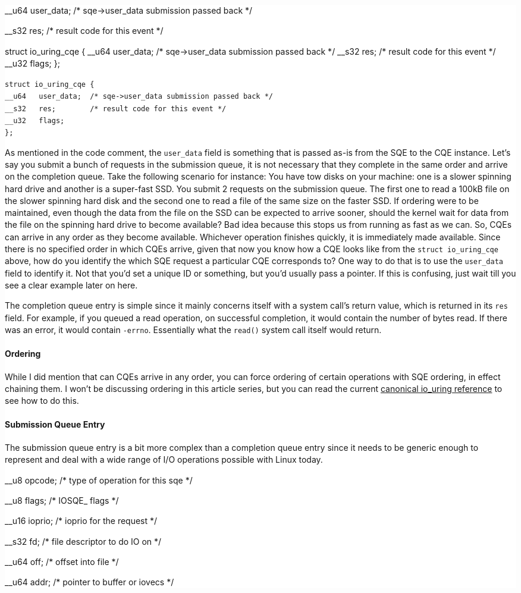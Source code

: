  \_\_u64 user\_data; /\* sqe->user\_data submission passed back \*/

 \_\_s32 res; /\* result code for this event \*/

 struct io\_uring\_cqe { \_\_u64 user\_data; /\* sqe->user\_data submission passed back \*/ \_\_s32 res; /\* result code for this event \*/ \_\_u32 flags; };

    struct io_uring_cqe {
	__u64	user_data;	/* sqe->user_data submission passed back */
	__s32	res;		/* result code for this event */
	__u32	flags;
    };

As mentioned in the code comment, the `user_data` field is something that is passed as-is from the SQE to the CQE instance. Let’s say you submit a bunch of requests in the submission queue, it is not necessary that they complete in the same order and arrive on the completion queue. Take the following scenario for instance: You have tow disks on your machine: one is a slower spinning hard drive and another is a super-fast SSD. You submit 2 requests on the submission queue. The first one to read a 100kB file on the slower spinning hard disk and the second one to read a file of the same size on the faster SSD. If ordering were to be maintained, even though the data from the file on the SSD can be expected to arrive sooner, should the kernel wait for data from the file on the spinning hard drive to become available? Bad idea because this stops us from running as fast as we can. So, CQEs can arrive in any order as they become available. Whichever operation finishes quickly, it is immediately made available. Since there is no specified order in which CQEs arrive, given that now you know how a CQE looks like from the `struct io_uring_cqe` above, how do you identify the which SQE request a particular CQE corresponds to? One way to do that is to use the `user_data` field to identify it. Not that you’d set a unique ID or something, but you’d usually pass a pointer. If this is confusing, just wait till you see a clear example later on here.

The completion queue entry is simple since it mainly concerns itself with a system call’s return value, which is returned in its `res` field. For example, if you queued a read operation, on successful completion, it would contain the number of bytes read. If there was an error, it would contain `-errno`. Essentially what the `read()` system call itself would return.

#### Ordering

While I did mention that can CQEs arrive in any order, you can force ordering of certain operations with SQE ordering, in effect chaining them. I won’t be discussing ordering in this article series, but you can read the current [canonical io\_uring reference](https://kernel.dk/io%5Furing.pdf) to see how to do this.

#### Submission Queue Entry

The submission queue entry is a bit more complex than a completion queue entry since it needs to be generic enough to represent and deal with a wide range of I/O operations possible with Linux today.

 \_\_u8 opcode; /\* type of operation for this sqe \*/

 \_\_u8 flags; /\* IOSQE\_ flags \*/

 \_\_u16 ioprio; /\* ioprio for the request \*/

 \_\_s32 fd; /\* file descriptor to do IO on \*/

 \_\_u64 off; /\* offset into file \*/

 \_\_u64 addr; /\* pointer to buffer or iovecs \*/
